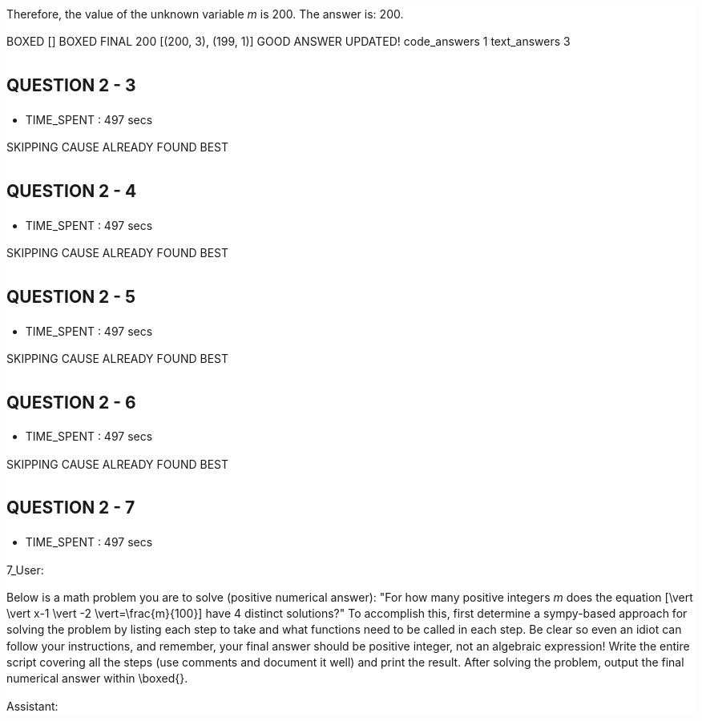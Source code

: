 Therefore, the value of the unknown variable $m$ is 200.
The answer is: $200$.

BOXED []
BOXED FINAL 200
[(200, 3), (199, 1)]
GOOD ANSWER UPDATED!
code_answers 1 text_answers 3



## QUESTION 2 - 3 
- TIME_SPENT : 497 secs

SKIPPING CAUSE ALREADY FOUND BEST



## QUESTION 2 - 4 
- TIME_SPENT : 497 secs

SKIPPING CAUSE ALREADY FOUND BEST



## QUESTION 2 - 5 
- TIME_SPENT : 497 secs

SKIPPING CAUSE ALREADY FOUND BEST



## QUESTION 2 - 6 
- TIME_SPENT : 497 secs

SKIPPING CAUSE ALREADY FOUND BEST



## QUESTION 2 - 7 
- TIME_SPENT : 497 secs

7_User:

Below is a math problem you are to solve (positive numerical answer):
"For how many positive integers $m$ does the equation \[\vert \vert x-1 \vert -2 \vert=\frac{m}{100}\] have $4$ distinct solutions?"
To accomplish this, first determine a sympy-based approach for solving the problem by listing each step to take and what functions need to be called in each step. Be clear so even an idiot can follow your instructions, and remember, your final answer should be positive integer, not an algebraic expression!
Write the entire script covering all the steps (use comments and document it well) and print the result. After solving the problem, output the final numerical answer within \boxed{}.

Assistant: 

